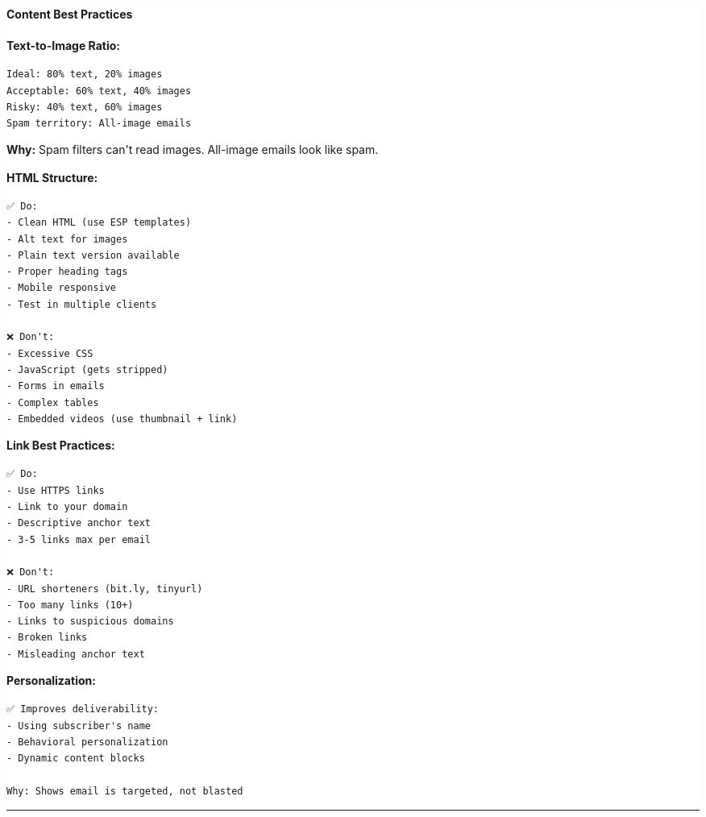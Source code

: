 
#### Content Best Practices

**Text-to-Image Ratio:**
```
Ideal: 80% text, 20% images
Acceptable: 60% text, 40% images
Risky: 40% text, 60% images
Spam territory: All-image emails
```

**Why:** Spam filters can't read images. All-image emails look like spam.

**HTML Structure:**
```
✅ Do:
- Clean HTML (use ESP templates)
- Alt text for images
- Plain text version available
- Proper heading tags
- Mobile responsive
- Test in multiple clients

❌ Don't:
- Excessive CSS
- JavaScript (gets stripped)
- Forms in emails
- Complex tables
- Embedded videos (use thumbnail + link)
```

**Link Best Practices:**
```
✅ Do:
- Use HTTPS links
- Link to your domain
- Descriptive anchor text
- 3-5 links max per email

❌ Don't:
- URL shorteners (bit.ly, tinyurl)
- Too many links (10+)
- Links to suspicious domains
- Broken links
- Misleading anchor text
```

**Personalization:**
```
✅ Improves deliverability:
- Using subscriber's name
- Behavioral personalization
- Dynamic content blocks

Why: Shows email is targeted, not blasted
```

---
